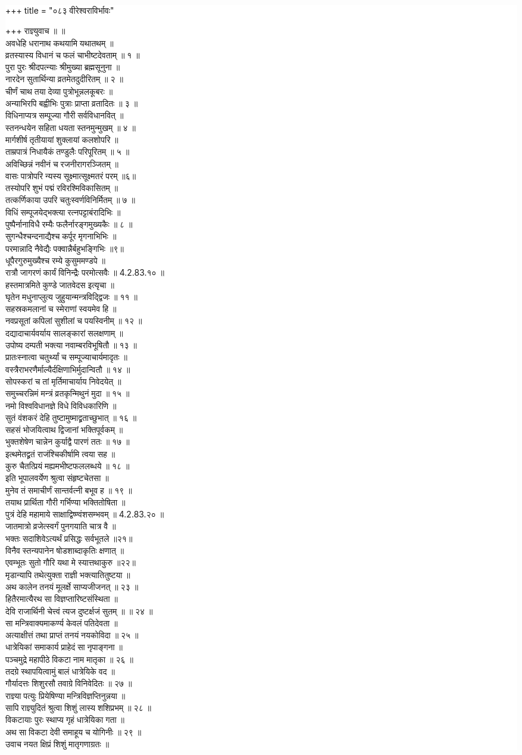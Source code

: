 +++
title = "०८३ वीरेश्वराविर्भावः"

+++
राज्ञ्युवाच ॥ ॥  
अवधेहि धरानाथ कथयामि यथातथम् ॥  
व्रतस्यास्य विधानं च फलं चाभीष्टदेवताम् ॥ १ ॥  
पुरा पुरः श्रीदपत्न्याः श्रीमुख्या ब्रह्मसूनुना ॥  
नारदेन सुतार्थिन्या व्रतमेतदुदीरितम् ॥ २ ॥  
चीर्णं चाथ तया देव्या पुत्रोभून्नलकूबरः ॥  
अन्याभिरपि बह्वीभिः पुत्राः प्राप्ता व्रतादितः ॥ ३ ॥  
विधिनाप्यत्र सम्पूज्या गौरी सर्वविधानवित् ॥  
स्तनन्धयेन सहिता धयता स्तनमुन्मुखम् ॥ ४ ॥  
मार्गशीर्ष तृतीयायां शुक्लायां कलशोपरि ॥  
ताम्रपात्रं निधायैकं तण्डुलैः परिपूरितम् ॥ ५ ॥  
अविच्छिन्नं नवीनं च रजनीरागरञ्जितम् ॥  
वासः पात्रोपरि न्यस्य सूक्ष्मात्सूक्ष्मतरं परम् ॥६॥  
तस्योपरि शुभं पद्मं रविरश्मिविकासितम् ॥  
तत्कर्णिकाया उपरि चतुःस्वर्णविनिर्मितम् ॥ ७ ॥  
विधिं सम्पूजयेद्भक्त्या रत्नपट्टाबंरादिभिः ॥  
पुष्पैर्नानाविधै रम्यैः फलैर्नारङ्गमुख्यकैः ॥ ८ ॥  
सुगन्धैश्चन्दनाद्यैश्च कर्पूर मृगनाभिभिः ॥  
परमान्नादि नैवेद्यैः पक्वान्नैर्बहुभङ्गिभिः ॥९॥  
धूपैरगुरुमुख्यैश्च रम्ये कुसुममण्डपे ॥  
रात्रौ जागरणं कार्यं विनिन्द्रैः परमोत्सवैः ॥ 4.2.83.१० ॥  
हस्तमात्रमिते कुण्डे जातवेदस इत्यृचा ॥  
घृतेन मधुनाप्लुत्य जुहुयान्मन्त्रविद्द्विजः ॥ ११ ॥  
सहस्रकमलानां च स्मेराणां स्वयमेव हि ॥  
नवप्रसूतां कपिलां सुशीलां च पयस्विनीम् ॥ १२ ॥  
दद्यादाचार्यवर्याय सालङ्कारां सलक्षणाम् ॥  
उपोष्य दम्पती भक्त्या नवाम्बरविभूषितौ ॥ १३ ॥  
प्रातःस्नात्वा चतुर्थ्यां च सम्पूज्याचार्यमादृतः ॥  
वस्त्रैराभरणैर्माल्यैर्दक्षिणाभिर्मुदान्वितौ ॥ १४ ॥  
सोपस्करां च तां मृर्तिमाचार्याय निवेदयेत् ॥  
समुच्चरन्निमं मन्त्रं व्रतकृन्मिथुनं मुदा ॥ १५ ॥  
नमो विश्वविधानज्ञे विधे विविधकारिणि ॥  
सुतं वंशकरं देहि तुष्टामुष्माद्व्रताच्छुभात् ॥ १६ ॥  
सहसं भोजयित्वाथ द्विजानां भक्तिपूर्वकम् ॥  
भुक्तशेषेण चान्नेन कुर्याद्वै पारणं ततः ॥ १७ ॥  
इत्थमेतद्व्रतं राजंश्चिकीर्षामि त्वया सह ॥  
कुरु चैतत्प्रियं मह्यमभीष्टफललब्धये ॥ १८ ॥  
इति भूपालवर्येण श्रुत्वा संहृष्टचेतसा ॥  
मुनेव तं समाचीर्णं सान्तर्वत्नी बभूव ह ॥ १९ ॥  
तयाथ प्रार्थिता गौरी गर्भिण्या भक्तितोषिता ॥  
पुत्रं देहि महामाये साक्षाद्विष्ण्वंशसम्भवम् ॥ 4.2.83.२० ॥  
जातमात्रो व्रजेत्स्वर्गं पुनगयाति चात्र वै ॥  
भक्तः सदाशिवेऽत्यर्थं प्रसिद्धः सर्वभूतले ॥२१॥  
विनैव स्तन्यपानेन षोडशाब्दाकृतिः क्षणात् ॥  
एवम्भूतः सुतो गौरि यथा मे स्यात्तथाकुरु ॥२२॥  
मृडान्यापि तथेत्युक्ता राज्ञी भक्त्यातितुष्टया ॥  
अथ कालेन तनयं मूलर्क्षे साप्यजीजनत् ॥ २३ ॥  
हितैरमात्यैरथ सा विज्ञप्तारिष्टसंस्थिता ॥  
देवि राजार्थिनी चेत्त्वं त्यज दुष्टर्क्षजं सुतम् ॥ ॥ २४ ॥  
सा मन्त्रिवाक्यमाकर्ण्य केवलं पतिदेवता ॥  
अत्याक्षीत्तं तथा प्राप्तं तनयं नयकोविदा ॥ २५ ॥  
धात्रेयिकां समाकार्य प्राहेदं सा नृपाङ्गना ॥  
पञ्चमुद्रे महापीठे विकटा नाम मातृका ॥ २६ ॥  
तदग्रे स्थापयित्वामुं बालं धात्रेयिके वद ॥  
गौर्यादत्तः शिशुरसौ तवाग्रे विनिवेदितः ॥ २७ ॥  
राज्ञ्या पत्युः प्रियेषिण्या मन्त्रिविज्ञप्तिनुन्नया ॥  
सापि राज्ञ्युदितं श्रुत्वा शिशुं लास्य शशिप्रभम् ॥ २८ ॥  
विकटायाः पुरः स्थाप्य गृहं धात्रेयिका गता ॥  
अथ सा विकटा देवी समाहूय च योगिनीः ॥ २९ ॥  
उवाच नयत क्षिप्रं शिशुं मातृगणाग्रतः ॥  